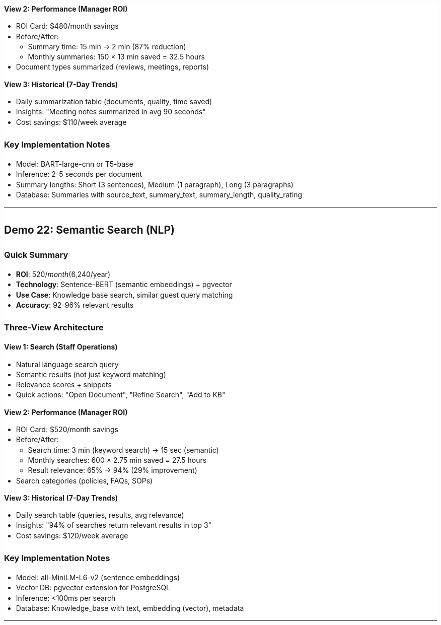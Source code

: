 **View 2: Performance (Manager ROI)**
- ROI Card: $480/month savings
- Before/After:
  - Summary time: 15 min → 2 min (87% reduction)
  - Monthly summaries: 150 × 13 min saved = 32.5 hours
- Document types summarized (reviews, meetings, reports)

**View 3: Historical (7-Day Trends)**
- Daily summarization table (documents, quality, time saved)
- Insights: "Meeting notes summarized in avg 90 seconds"
- Cost savings: $110/week average

### Key Implementation Notes
- Model: BART-large-cnn or T5-base
- Inference: 2-5 seconds per document
- Summary lengths: Short (3 sentences), Medium (1 paragraph), Long (3 paragraphs)
- Database: Summaries with source_text, summary_text, summary_length, quality_rating

---

## Demo 22: Semantic Search (NLP)

### Quick Summary
- **ROI**: $520/month ($6,240/year)
- **Technology**: Sentence-BERT (semantic embeddings) + pgvector
- **Use Case**: Knowledge base search, similar guest query matching
- **Accuracy**: 92-96% relevant results

### Three-View Architecture

**View 1: Search (Staff Operations)**
- Natural language search query
- Semantic results (not just keyword matching)
- Relevance scores + snippets
- Quick actions: "Open Document", "Refine Search", "Add to KB"

**View 2: Performance (Manager ROI)**
- ROI Card: $520/month savings
- Before/After:
  - Search time: 3 min (keyword search) → 15 sec (semantic)
  - Monthly searches: 600 × 2.75 min saved = 27.5 hours
  - Result relevance: 65% → 94% (29% improvement)
- Search categories (policies, FAQs, SOPs)

**View 3: Historical (7-Day Trends)**
- Daily search table (queries, results, avg relevance)
- Insights: "94% of searches return relevant results in top 3"
- Cost savings: $120/week average

### Key Implementation Notes
- Model: all-MiniLM-L6-v2 (sentence embeddings)
- Vector DB: pgvector extension for PostgreSQL
- Inference: <100ms per search
- Database: Knowledge_base with text, embedding (vector), metadata

---